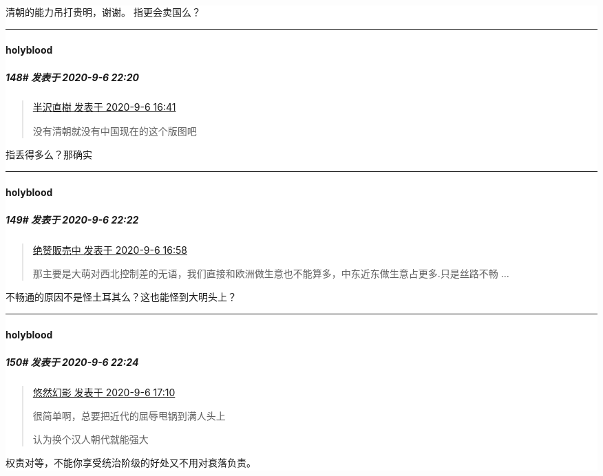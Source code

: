 清朝的能力吊打贵明，谢谢。</blockquote>
指更会卖国么？







*****

####  holyblood  
##### 148#       发表于 2020-9-6 22:20



<blockquote><a href="httphttps://bbs.saraba1st.com/2b/forum.php?mod=redirect&amp;goto=findpost&amp;pid=48657059&amp;ptid=1958470" target="_blank">半沢直樹 发表于 2020-9-6 16:41</a>

没有清朝就没有中国现在的这个版图吧</blockquote>
指丢得多么？那确实







*****

####  holyblood  
##### 149#       发表于 2020-9-6 22:22



<blockquote><a href="httphttps://bbs.saraba1st.com/2b/forum.php?mod=redirect&amp;goto=findpost&amp;pid=48657193&amp;ptid=1958470" target="_blank">绝赞販売中 发表于 2020-9-6 16:58</a>

那主要是大萌对西北控制差的无语，我们直接和欧洲做生意也不能算多，中东近东做生意占更多.只是丝路不畅 ...</blockquote>
不畅通的原因不是怪土耳其么？这也能怪到大明头上？







*****

####  holyblood  
##### 150#       发表于 2020-9-6 22:24



<blockquote><a href="httphttps://bbs.saraba1st.com/2b/forum.php?mod=redirect&amp;goto=findpost&amp;pid=48657267&amp;ptid=1958470" target="_blank">悠然幻影 发表于 2020-9-6 17:10</a>

很简单啊，总要把近代的屈辱甩锅到满人头上


认为换个汉人朝代就能强大</blockquote>
权责对等，不能你享受统治阶级的好处又不用对衰落负责。





